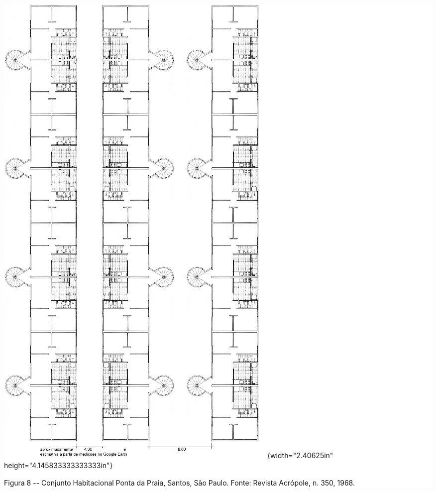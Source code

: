 ![](../fig/088/media/image8.jpeg){width="2.40625in"
height="4.145833333333333in"}

Figura 8 -- Conjunto Habitacional Ponta da Praia, Santos, São Paulo.
Fonte: Revista Acrópole, n. 350, 1968.
